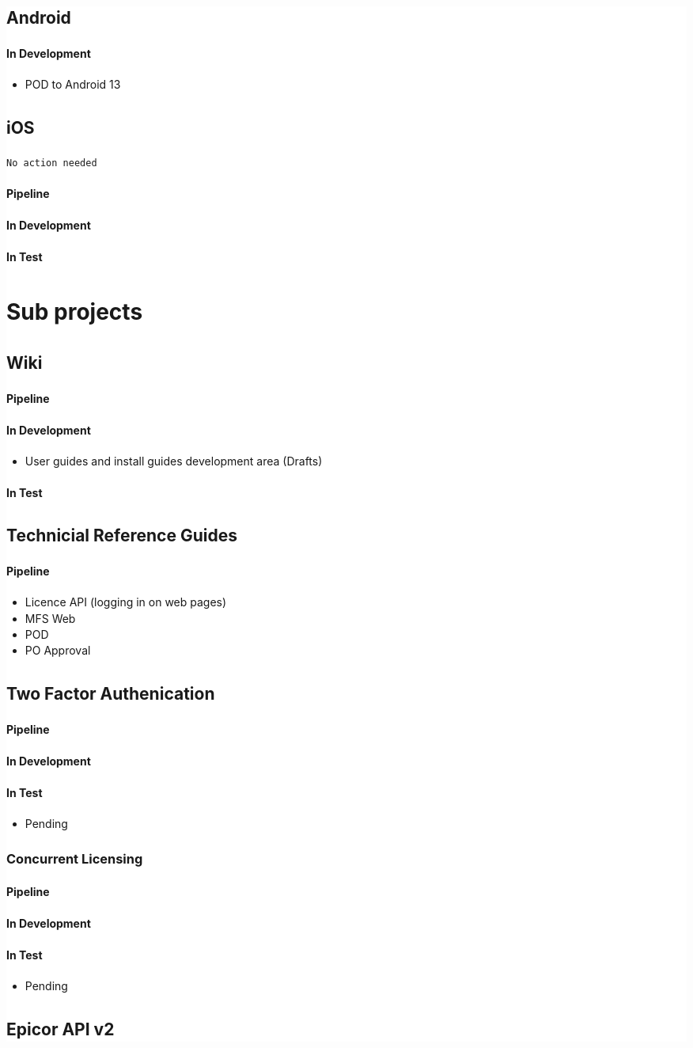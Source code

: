 ## Android

#### In Development
- POD to Android 13

## iOS
`No action needed`

#### Pipeline
#### In Development
#### In Test

# Sub projects

## Wiki

#### Pipeline
#### In Development
- User guides and install guides development area (Drafts)

#### In Test

## Technicial Reference Guides
#### Pipeline
- Licence API (logging in on web pages)
- MFS Web
- POD
- PO Approval

## Two Factor Authenication

#### Pipeline
#### In Development
#### In Test
- Pending

### Concurrent Licensing

#### Pipeline
#### In Development
#### In Test
- Pending

## Epicor API v2
